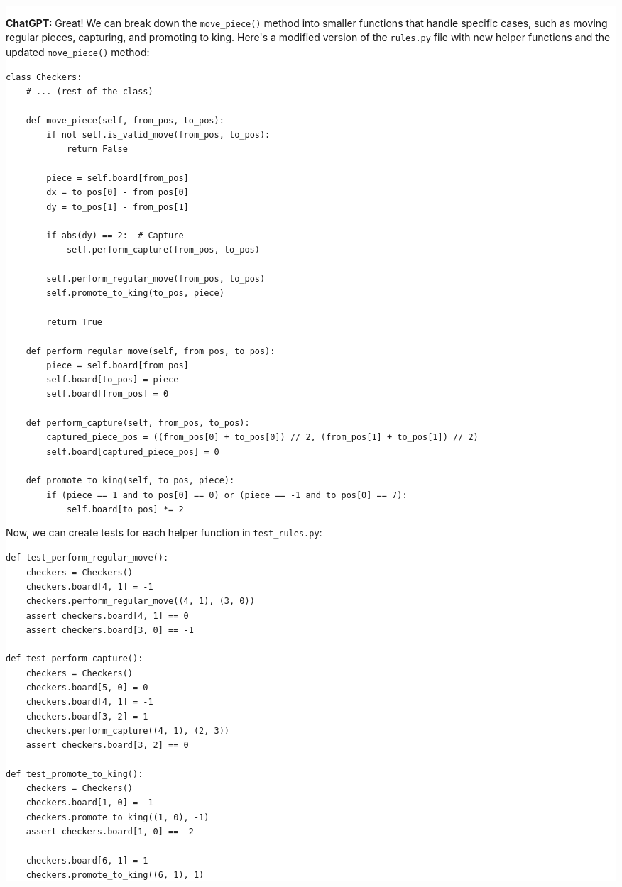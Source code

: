  --------
**ChatGPT:**
Great! We can break down the `move_piece()` method into smaller functions that handle specific cases, such as moving regular pieces, capturing, and promoting to king. Here's a modified version of the `rules.py` file with new helper functions and the updated `move_piece()` method:
```<span>python
class Checkers:
    # ... (rest of the class)

    def move_piece(self, from_pos, to_pos):
        if not self.is_valid_move(from_pos, to_pos):
            return False

        piece = self.board[from_pos]
        dx = to_pos[0] - from_pos[0]
        dy = to_pos[1] - from_pos[1]

        if abs(dy) == 2:  # Capture
            self.perform_capture(from_pos, to_pos)

        self.perform_regular_move(from_pos, to_pos)
        self.promote_to_king(to_pos, piece)

        return True

    def perform_regular_move(self, from_pos, to_pos):
        piece = self.board[from_pos]
        self.board[to_pos] = piece
        self.board[from_pos] = 0

    def perform_capture(self, from_pos, to_pos):
        captured_piece_pos = ((from_pos[0] + to_pos[0]) // 2, (from_pos[1] + to_pos[1]) // 2)
        self.board[captured_piece_pos] = 0

    def promote_to_king(self, to_pos, piece):
        if (piece == 1 and to_pos[0] == 0) or (piece == -1 and to_pos[0] == 7):
            self.board[to_pos] *= 2

```
Now, we can create tests for each helper function in `test_rules.py`:
```<span>python
def test_perform_regular_move():
    checkers = Checkers()
    checkers.board[4, 1] = -1
    checkers.perform_regular_move((4, 1), (3, 0))
    assert checkers.board[4, 1] == 0
    assert checkers.board[3, 0] == -1

def test_perform_capture():
    checkers = Checkers()
    checkers.board[5, 0] = 0
    checkers.board[4, 1] = -1
    checkers.board[3, 2] = 1
    checkers.perform_capture((4, 1), (2, 3))
    assert checkers.board[3, 2] == 0

def test_promote_to_king():
    checkers = Checkers()
    checkers.board[1, 0] = -1
    checkers.promote_to_king((1, 0), -1)
    assert checkers.board[1, 0] == -2

    checkers.board[6, 1] = 1
    checkers.promote_to_king((6, 1), 1)
```